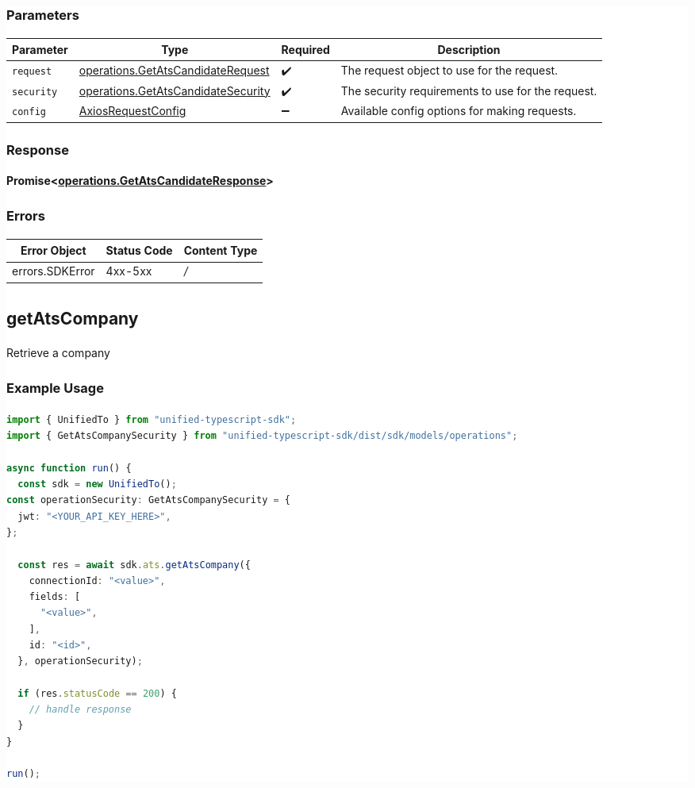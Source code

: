 ### Parameters

| Parameter                                                                                    | Type                                                                                         | Required                                                                                     | Description                                                                                  |
| -------------------------------------------------------------------------------------------- | -------------------------------------------------------------------------------------------- | -------------------------------------------------------------------------------------------- | -------------------------------------------------------------------------------------------- |
| `request`                                                                                    | [operations.GetAtsCandidateRequest](../../sdk/models/operations/getatscandidaterequest.md)   | :heavy_check_mark:                                                                           | The request object to use for the request.                                                   |
| `security`                                                                                   | [operations.GetAtsCandidateSecurity](../../sdk/models/operations/getatscandidatesecurity.md) | :heavy_check_mark:                                                                           | The security requirements to use for the request.                                            |
| `config`                                                                                     | [AxiosRequestConfig](https://axios-http.com/docs/req_config)                                 | :heavy_minus_sign:                                                                           | Available config options for making requests.                                                |


### Response

**Promise<[operations.GetAtsCandidateResponse](../../sdk/models/operations/getatscandidateresponse.md)>**
### Errors

| Error Object    | Status Code     | Content Type    |
| --------------- | --------------- | --------------- |
| errors.SDKError | 4xx-5xx         | */*             |

## getAtsCompany

Retrieve a company

### Example Usage

```typescript
import { UnifiedTo } from "unified-typescript-sdk";
import { GetAtsCompanySecurity } from "unified-typescript-sdk/dist/sdk/models/operations";

async function run() {
  const sdk = new UnifiedTo();
const operationSecurity: GetAtsCompanySecurity = {
  jwt: "<YOUR_API_KEY_HERE>",
};

  const res = await sdk.ats.getAtsCompany({
    connectionId: "<value>",
    fields: [
      "<value>",
    ],
    id: "<id>",
  }, operationSecurity);

  if (res.statusCode == 200) {
    // handle response
  }
}

run();
```
